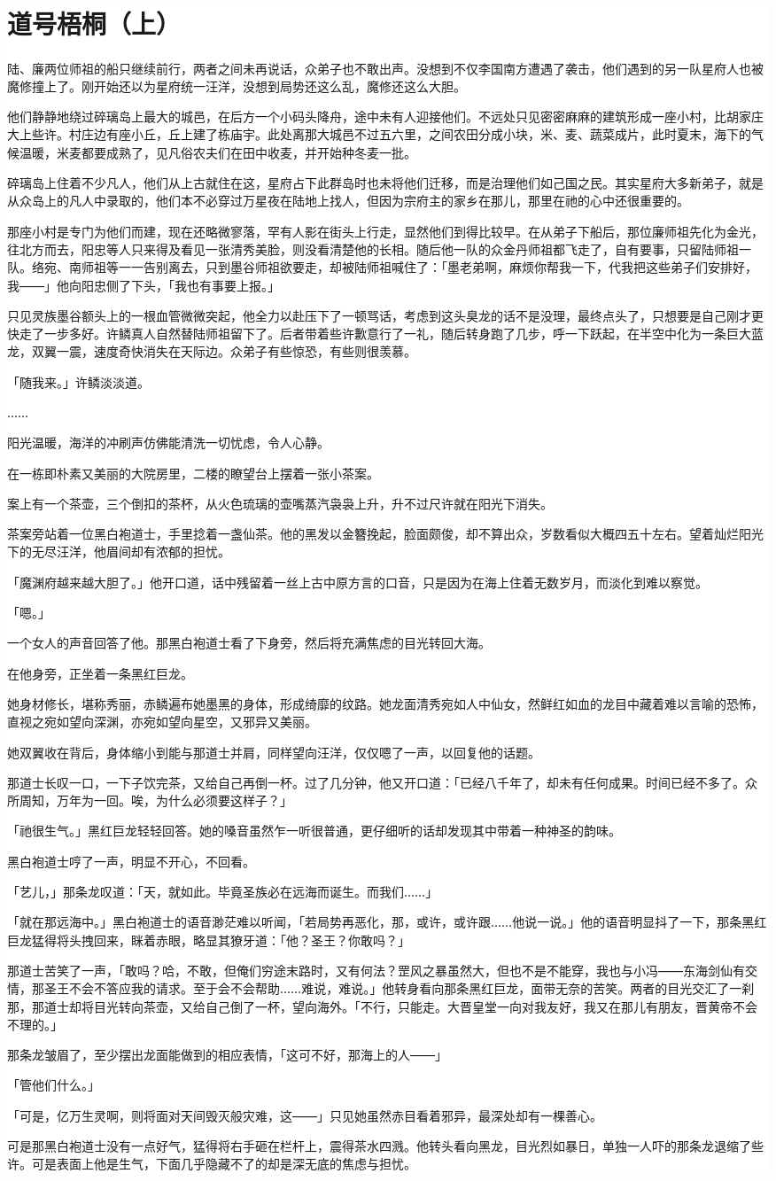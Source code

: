 

# 道号梧桐（上）

陆、廉两位师祖的船只继续前行，两者之间未再说话，众弟子也不敢出声。没想到不仅李国南方遭遇了袭击，他们遇到的另一队星府人也被魔修撞上了。刚开始还以为星府统一汪洋，没想到局势还这么乱，魔修还这么大胆。

他们静静地绕过碎璃岛上最大的城邑，在后方一个小码头降舟，途中未有人迎接他们。不远处只见密密麻麻的建筑形成一座小村，比胡家庄大上些许。村庄边有座小丘，丘上建了栋庙宇。此处离那大城邑不过五六里，之间农田分成小块，米、麦、蔬菜成片，此时夏末，海下的气候温暖，米麦都要成熟了，见凡俗农夫们在田中收麦，并开始种冬麦一批。

碎璃岛上住着不少凡人，他们从上古就住在这，星府占下此群岛时也未将他们迁移，而是治理他们如己国之民。其实星府大多新弟子，就是从众岛上的凡人中录取的，他们本不必穿过万星夜在陆地上找人，但因为宗府主的家乡在那儿，那里在祂的心中还很重要的。

那座小村是专门为他们而建，现在还略微寥落，罕有人影在街头上行走，显然他们到得比较早。在从弟子下船后，那位廉师祖先化为金光，往北方而去，阳忠等人只来得及看见一张清秀美脸，则没看清楚他的长相。随后他一队的众金丹师祖都飞走了，自有要事，只留陆师祖一队。络宛、南师祖等一一告别离去，只到墨谷师祖欲要走，却被陆师祖喊住了：「墨老弟啊，麻烦你帮我一下，代我把这些弟子们安排好，我——」他向阳忠侧了下头，「我也有事要上报。」

只见灵族墨谷额头上的一根血管微微突起，他全力以赴压下了一顿骂话，考虑到这头臭龙的话不是没理，最终点头了，只想要是自己刚才更快走了一步多好。许鳞真人自然替陆师祖留下了。后者带着些许歉意行了一礼，随后转身跑了几步，呼一下跃起，在半空中化为一条巨大蓝龙，双翼一震，速度奇快消失在天际边。众弟子有些惊恐，有些则很羡慕。

「随我来。」许鳞淡淡道。

……

阳光温暖，海洋的冲刷声仿佛能清洗一切忧虑，令人心静。

在一栋即朴素又美丽的大院房里，二楼的瞭望台上摆着一张小茶案。

案上有一个茶壶，三个倒扣的茶杯，从火色琉璃的壶嘴蒸汽袅袅上升，升不过尺许就在阳光下消失。

茶案旁站着一位黑白袍道士，手里捻着一盏仙茶。他的黑发以金簪挽起，脸面颇俊，却不算出众，岁数看似大概四五十左右。望着灿烂阳光下的无尽汪洋，他眉间却有浓郁的担忧。

「魔渊府越来越大胆了。」他开口道，话中残留着一丝上古中原方言的口音，只是因为在海上住着无数岁月，而淡化到难以察觉。

「嗯。」

一个女人的声音回答了他。那黑白袍道士看了下身旁，然后将充满焦虑的目光转回大海。

在他身旁，正坐着一条黑红巨龙。

她身材修长，堪称秀丽，赤鳞遍布她墨黑的身体，形成绮靡的纹路。她龙面清秀宛如人中仙女，然鲜红如血的龙目中藏着难以言喻的恐怖，直视之宛如望向深渊，亦宛如望向星空，又邪异又美丽。

她双翼收在背后，身体缩小到能与那道士并肩，同样望向汪洋，仅仅嗯了一声，以回复他的话题。

那道士长叹一口，一下子饮完茶，又给自己再倒一杯。过了几分钟，他又开口道：「已经八千年了，却未有任何成果。时间已经不多了。众所周知，万年为一回。唉，为什么必须要这样子？」

「祂很生气。」黑红巨龙轻轻回答。她的嗓音虽然乍一听很普通，更仔细听的话却发现其中带着一种神圣的韵味。

黑白袍道士哼了一声，明显不开心，不回看。

「艺儿，」那条龙叹道：「天，就如此。毕竟圣族必在远海而诞生。而我们……」

「就在那远海中。」黑白袍道士的语音渺茫难以听闻，「若局势再恶化，那，或许，或许跟……他说一说。」他的语音明显抖了一下，那条黑红巨龙猛得将头拽回来，眯着赤眼，略显其獠牙道：「他？圣王？你敢吗？」

那道士苦笑了一声，「敢吗？哈，不敢，但俺们穷途末路时，又有何法？罡风之暴虽然大，但也不是不能穿，我也与小冯——东海剑仙有交情，那圣王不会不答应我的请求。至于会不会帮助……难说，难说。」他转身看向那条黑红巨龙，面带无奈的苦笑。两者的目光交汇了一刹那，那道士却将目光转向茶壶，又给自己倒了一杯，望向海外。「不行，只能走。大晋皇堂一向对我友好，我又在那儿有朋友，晋黄帝不会不理的。」

那条龙皱眉了，至少摆出龙面能做到的相应表情，「这可不好，那海上的人——」

「管他们什么。」

「可是，亿万生灵啊，则将面对天间毁灭般灾难，这——」只见她虽然赤目看着邪异，最深处却有一棵善心。

可是那黑白袍道士没有一点好气，猛得将右手砸在栏杆上，震得茶水四溅。他转头看向黑龙，目光烈如暴日，单独一人吓的那条龙退缩了些许。可是表面上他是生气，下面几乎隐藏不了的却是深无底的焦虑与担忧。
